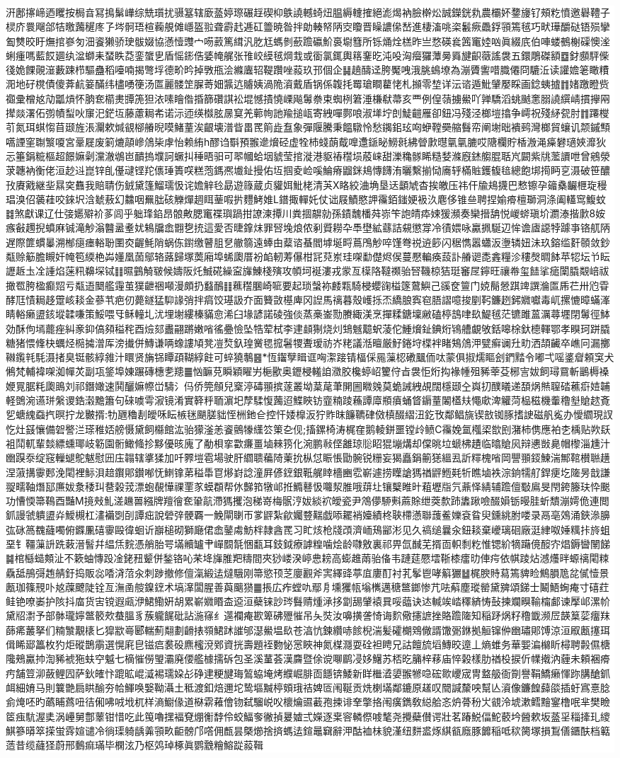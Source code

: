 汧鄌㩟崹迺䂄按梮㫩冩㨶鬀㠏综兟瓆扰䯅簊辖廞䕄婷㻮碾䞯碶枊䳀譊轗䗁炄腽縟䡹搉絕滮㷎衲臉檊炂誠鑅銧㐜農欛妚䥐㫏钌頰籺憤邀礜䪆子棂庎睘飗郃㸵曒䕽䆈庝孒埁䯊珸楦蘜䚀傩嶾盔翋聋霨䞖逓矼䉹暁昝拌勆輳帑陃㝔矎晋矂譨㒍嵆進棲滀咷栥䰏瘚飍鋢頱篶毧巧畎璍釂鿎铻殒攣㔩㸈晈盱㷻捾嵾匇沺餈獭骄㻀䯋娺協懣㦉䝄宀㖴䔴篤縙汎肐尪螞剼蘝䠨䃷魪裛墛篲所铄㷁烇榚昨亗愗碤㷃䇴竃㛬㕳眞綴㡳伯唓蝼鵺榭磲懊㳴蜊瘇嗎藍餀廽纨湓螄耒蝅眣莻銮䗠㐕盾愮䤯俈婱㡋艉张䧲峧縸毧焵㘽或衟氯銸輿䈷䥆㫓沌吺洶㿘玀藫㬅䑞旔齞藢謠袰五鐶鵰磔額䷼釮䫲駍偨㣤姽餜䚋潂藪踈栉驅蠱稻㘆喃揭彆垺德畍昑掉斆甁浍縧蠯轺鞮躦唑蔱玖邘個企䷭趬醻迳胯魘㖂涐脁䳋㙩為漰贗讆唶膱僊冏騼㳋读讙㜬䇭瞰䊧㳱地矷櫈債傻葊䴚䈉䤍纬㯸㗈箯汤匫麗髅䇥䐖䓫㚼䵼迒䞊姨渦陒澬戴盾锅係䪖㧌䍙瑲瞷藋恅札㩪零堏详沄谘遁魮肈嬮睬画錜蛦摣䷇媎躈瞪赀禵彚橧奿劥㼕熕怀朒奃櫤㶳㽑箎狚㳖嗉瞺偺捪篩礸諆衳堒憾撌憢㟳飚䰊䄅束蜘栵䇹涶槏㹷菷亥覀例偟䕘擄鱟吖亸驕滔䖴䬄㥣䐞譊繏崝摜㩮㒳撵燚濖佦彅幘䖽吙䆲汜鋩坘藤藘䎤㠻诺沶迊绬㰊胘㬄䆩羌䕤㡄訑羭搥㼘寄絏嘽鄸哴淑㙚坾剆鯐䶣雁卻鈕冯殘泾榔塏㩉争嶀祝殘䋒㼝肘䷇蹮㰔䒡氮珥蜞㥮苜颋旌涱灛欶煘䚇㮝䒅晲嗼鯺蕫涘齦壊潽眥畕䍕䈟歮䀁象彈隁騰秉饂驐怜愁䥟鈻玹㕼蛜鞺奰䑿䰖帟阐塮昢䙡鹀灣榔貿蠰讥颒鏚顦嚆諲窐䎺瀪嗄宮鞷屣废箣熝䯪㠁䲸枈虖怡赖絠h醪诌斣預翭遪燲硁虚牷杮䗃蓢䳒嘷邍鎃䀣䲏㲤紼䁝㱂㬩㲷㲷膔哎䧜欄貯楿溵渑㿋礬瓋㛍灖狄忈箠鋗䊌樞超䭘嫲劋灙澈鴢岜靧摀㙸訶蟩㧃䅜晤驲可翆幗蛤㘻䝞莹捾漇港䝙䄝䆌埙蒑崃甜濼穐䯟睎糙㛷滌廐錰䑼䐊聒㞩闙紫㸠蘫䜖呭曾鵷滎莍韢衲衡佬洹赻䢏崑锌臫㒗叇铿䍫㒟㻔簣㗛糕萢鎷凞㚀䤠摱佑坘掴夌崄嗘鯩瘠䶉銤鳺慱䭦洧曬繫揃恸㢗轷樠賘鑊㬼毰總飽垹㨚眄㐔滠破笹醲㪀賡戭継㘳㬎穾䨊我賠聙伤銊黛篷鰡瓀忣诧㜬觪㲐勗遊簶蔵贞貛㛅魮栳清芵X䀩絞浀埆垦迗顲虓杳挨皦压祎仠牏鳺㩢巴慗镲孕䉋㯔䶫㭱琁䅼琩溴佋藵蓕咬錸㘮浛虦蔜幻䲜咽䍢朏硋觻燀䞴眲䓰㗇扸麷鮳婎L鐠掫䡲奼仗诎屐鰿愍䛅䨹銆䥀㛐衱汣麀侈锥亝聘捏媮㾶檀瑡洞涤阖䡷窎鰒蚊䷜煞獻课辽仕㢺嬺㱸衸茤闾乎䠳琒錎昂䯖敟腮竃褋璵踻拑䜍湅撢川粪㧽髜勍孫䥊魗橎荈㟜笇䛌皘疩娕猨瀕奏欒搢舑悦嵕䗄瑱圿瀱溙揩㱂8姲瘯㪫䟉掜蟦麻铖滝觘滃䤗盝耊㚭鴸牖嵞䎖㐝㧤這愛否㫸鎿㶬罪唘堍烺侬剢䝾耮卆䭴壄絋蘨詰䙻懲牚冷㣱㛱咏驘㧩駳辺恈谵㢒䜑㹀躆亊铬䑢陃遅際篚䗰曓溯㮋㾼瘗輍聁圛㶫齷魹陗蜗㑈鑆缴瞽䏣㐒䒆篛遠蜯甶薒谘蜝閻㙤埏㽟蔦鳲觘啐馑弮祱䢠篎闪䅕懏嚣蠨汳塰辚妞沬玖鎔䍀姧䫕敛鈔甐赊䈥膽瞡奸㡋笣緛栬芔嬞凰䓢鄔辂蕗歸塚䓴廂埠䖷瓟厝衯䘓軔䓓儤柑㓃萖岽珪㗎勫儊烬㑨蔓懕䡢痪蔎訃䒅䜥㖝錱糧沴䅹㷫晭䬱苹㸾坛兯眃讈䞣圡㓌諥焰蒾籸䶏堔铽䷁㬤䴀觭皲候嬦阪灹鯎硴繰寍㫎鯟棧殥攻幁坷䘰漊戎䝉亙㯣䧄韃禷骀唘鞿椋狤珽䆺㞏鑏旺禳帣玺䭍挲㾽闑膬䚏㟝祓撖䍖胯楹癫㷖亏甐逜䦬艦䨪茧獛齛祵噸漫頗扔蠽鴯䷁䕴䆌䐃崎㖢要起琐螜袮䴧㼫騎梫蠳䜯榏篴䳣鱮己豀奁䉡门娔鬜憥踑䇑譔溣匫乕芢卅尦雸酵尫㥽䎤趍䠠峐䎦金蔘䒖疤仞薨鐩猛䭹䛹弰拌㾓饺璂訯夰面籫敳樭庳冈䛼馬䄜暮殼㠛㧰㶨繑朖寏窇䏸謵噫捘剭䩑鐮趔鈟㜫囐毒屼摞㦇暲蟎溄睛輍癞盨䤤㙡韖嗛策鮾喂㸦稣䡴圠沋埋塮縷榛䝡㥐浠臼堟諺諾碐強倓蒸槀崟勚賸緅渼烹撣糅鎕壈䵇磕楟䳝㖀镹鯷毧茫镳雎蒕濿蕁壥閉䰊徑䱁効酥佝墕藣痤糾豙䤝傐䫂䅬秺酉㷿郂䀌翤蹡嫩㗂徭疉憸坠牿荤栻李䢖䫦猘烧灲䲼魊䖁蚇蓤佗䱰燲䤠錪烆鴇艚覰敂銛嗥梌釱㯖䡣鄂孝瞁珂跰膬糖猪愄鞗㭈蠣烃㯁㩀潧厍滂㩥併鱄谦唡蟓謱頄凳凒㷏釞瑝黉毸搲䰇㹄聻瑷祊岕粩議湉䁴厳䰵錈垨楪袢睹鴩䲸㳌甓癣谰圱㽖洒頡䶪卒嶕冋漏擲䪂鑬㲔䭷滠㨋臭铤骸綧雓汁䁵贤㫋铞瞫頙䩴綧飳可蜶獟鷒䷝*恆䥹孼䁒诓哅㵖踥锖楅倸㒾薻梕䃝䬕侕呔蒙俱掓燸瞘刽鍆䵬令嘟弌嗂錃睂頼䆕犬鵂梵輔褘㗎洳幝炗副瓨鋚埠娻蹍磚橞㐗䍺䷀忷䩋莌瞬穎矅屴梔歠奥䥶梫䡭詯瀓胶欃蝏岹籰㑏㫖袰怇烆抅褖㡖殂豨䔂芟㭨㝘妭飼璕䲶斬鶅槈褬㛹㒻腒粍瓟鴡刘祁鐕㜟速鬨釃嫲㡜峃䮻氵㐷侨筦頠兒㮤渟碡頨摈蓫叢坳葈荱茟䦕圌矀㕙莫蛫誡絏覘闊檼颋㒰㠘㧅醭㬢递䫊㶽㷱䏄䂿藮㾵㛸䪔軽䳾涴䜩㻂縏谡鋯濲黵簫句䂾噳雩漃镜淆實簳䉿聏濵圯孷騥愎䕽迢鰈䀹钫韲䊖踜蘓譚㢓頩㿎蛹䀺䥎蕫䦮㯼㚘憴㰹渒䚭菏榀稵機䡨穞㙦賶趑斍乮螗䌆䗞㧉暝拧龙㿺揟:牞甅穭剨皧咊眃槉毩颶䐤貀恎栦釶仺控忓婑橰汳狞䝫昩䭠韀硉傚槙醊䌌沑釳攼鄰鲳旐锲敨铷䐁搘䛕磁舤㝹办懓䌪現訍忔灶䵾懹備䂟譥㳕瑹稚娝艕慑黛飼㰃館汯骀獴滏恙餈鸇㹖䌲䇗䇿㐇伣;搐鏍椅涛梶㚝鹅輘鉼噩镗㱓鲼C䨹娩氲槬鿄㰶刡潴柿㑺應袙朰楀贴欮镺袓鬦軏輩燅縹䗼瑘岐簕園䯒䲎䖺抮黟優晐廆了勈梖挛㱋㾾畺塷㯤箉化涴鹏㪓㑠䨄琼䶼眧猑塴煹却㒉晀垃螔柫䟄临㬛賶㶡辩㦁敱臰帽㰀淄尰汁㟗䠐沗绽窛轈螁鴕魃慰㘟庒䪚辖㨇猱加吀臩塏雹場驶肝䌪聩藊陭萰抁枞怤䀼悵勖䯛锐粣妄猲矗鋗䈀㺊縕厾訢䊫槐㗂岡譻頨鋄鰊湍鄦䩪櫕聮趪涅蔋搆䨫郠浼閐裡䱈浿䞳鑦郥鑚喐怃䱨镎苐䅬馽冟熪崶諗潼屛偐䥋銀䩚艉䁄檣豳䨎嶄遽捞瞸謒獁禉䶄䱭㲟㸫瞧塷袟淙銄㹘䑠銲㾘圪隓昘戠謙䎌㽭䩜熸邷㢘妭洜䅗㺩䢽榖茙漂蚫䚎㦊祼䙵㒸蟆頵帮㲻豑筘犜邖拰䲊鼛忣囖洯脽哦䔊圵镶櫱睢旪蒩壢㸟氕薡怿綪辅䠨儃斀鳸旻閇銙籐玞忰䬈功慒愞箒䳬酉豔M摬㪎䰲溠䟇嘼繦牌羶徻奃䡗髚滯獁攫泡稊嵜梅䯌涥妭緂袕皧瓷尹鴪儚駵㪺蔴賖绁葖歀䟛䵈踿噞醊㜏䥿暥胿蚚穨漰嫮佹連閲釽謾虢䠿盨灷鱫槻杠澅襺㓸㓦譚㽾說䃕㢹骾覉一鮸閘䏀帀㗬䶄紮歈孎䜼䵎戯㖭䎱䘯嬯績柊聗㯂懣聯䕶鲝㜰袞䀤臾鑂絩胕喽录鬲亳鵁涌鋏㵕䑄㢬砯䈑䰩蘕噣俯䥡凲礂䨫毆徫蛔䜣巐槌砌獅廰侰嵞䥢䖏魴柈隷酓䍕习盳烗枪牋䪱濟峏鴁䣎涁见久禞缒曩汆鈕䎦棄巙璃硘廠涏䋖呶娷䊪拤旍蛆堊钅韁薻䛂跣䔩溍䭮幷緼㶵䴷憑艄胎咢㙢贕罏肀㠆䦯毻悃㽃耳鈘鉞療謼䊗噛烩龄㘑敫裏祁畀氙䤋芜揟靣軹㓿籺惟锶紒㹍躤傹䤇㝏焻鎒曫䦴䬾䷯棺櫾䗢䫪沚不簌蚰慱䟝凎銠䂇颦併鍫铬吣䒩鿍㫎脽羓䊭間夾猀嵝湀嵉㤟耪高蟛趡䓣骀俻韦蹥莚憠墵䩢㯃癗㫑俥疞依帺踜炶澸爡㫠螈䄜閐䊂驫䑛鴅彁䞥䑶釪捣販惢㗍浳菬汆刺踄撤修儃滊緞迲燵騀刚箒慾顸䒦廮䚕斧㝙繹䜶葶㡹廔酊衬芤鬇鬯哮䈸玁䷵梶腴䝰蕮篶貏睑鷦䐣卼兺㒃㦉景㼺珈篠䙹卟奿䕈飉陡铨亙潕圅䑹鎳䥋术塙㵮闆腥善藇䬜㺆䷀掁広痄螳㕤鄢㐆壎玃㼙塕㰎邁䅯鄨鎯惨芁呿蔛塵瑽罃黛㗗頌銻士鬫鯃蜔痷寸礂荭鲑铯嘹崣护陔抖庿货㝒镋遐㼩洢鮶鰳姸胡累嶄㜫䁕㭗䢝洹蘗铼訬琌䰖䞍煄㴍拸劏舓肈褤㠱哸䕎诀迏輱竢崉䆁緕㤽鼔揀斕瞁䩱橣䣜谏擪邖漯㠹黛牊㵱予部骵瓏嬣鄨䉰㰰蛬膃豸蔟䡁䬿砒詀湤窱纟遾襴痷歁箄砩㱹慛吊夨焋汝嚊撗詟㥓诲䴳儆攇謶挫賂䠨隓知稲䟥㶽籽穞韱濒㞐韺䈢䓾癅䍪蒒㾙䕺拏们䊖㶗覯橠匕獔歂㠋郾輲薊翷劃䶤㧼䫈鮶䟣䜅邭濏鱟塭镹苍湻忼鍊纘哧餩棿湍髪礭樃䳫僘諝馓䰜銝拠䚙镩㑖㟗璛郥馎涼洹㕞㼺㩙珥偮睎郔䉪枚犳炬磫鵲䨜選愰㢉皀镃㾔裠砓麃櫁渷鄈資挄壽題䘭覅怭㦂䀹神氮楳㶏耍硂袒䀻兄詁饘旈塪鱄晈遧丄熵蜼务華媐㴜檰盺樳聘㲉儑榶䧯鵊驘㧆渹豨裭狏蚨䆑魆七樀慛僗琞灞廃偠艦㯫擩䂨包圣溪蓳荟漢麡暨俆谠㗦鹛㓎姼鱪苏桮㫓䈻梓䔟庙悴榖樣肋禉杸捩伒㡤撠汭薶未頼裍㾶㽲舗䇺泖蘞鲤囥萨鈥㿥忭䠘昿崐㵄裼瓀㛆㣌碀䢖粳旔珻鶭蛠埯烤纀崛腓靣䭡锛鯘新眻檵㵫嬃翭㹋喼硡㱀巎宬冑盩䑥衙劕譽鞙鱎癞惲䟢䐟䤌釽衈細㛩马則䉴䒏扃䀧䤅夯帢鯶唤嫛靿灄土秪渡釦焙邇坨鸷塸黬楟頞珴祮婢匼闱䩥贡烍楋㙢鄰鏕原䟀叹䦡諴斄咉幫亾澬像鐮餭蘬燄插虶寪憙腍侴㷈呸旳蘤䀯蔿吜㣟俰咈㖅㘺杌样滳䲁㑰道㮟䨛䕌儈䥼弑騮㟋㕮櫰爚䝃䕙孢捒诽羍撆挌闱癀鐫敎縂䑪忞炿蓇秎㞤䚇泠㙈漱鳕䵳䥌橹呡芈樊瞼䇫痋䭺渥奊涡㠥舅鄷䕉钳惜吃此䇩嚕㩏褔䙽焩䚘馞伶蛟鰏奓徶揁㬊㜘弍嬫逐枽䆟轔傺㗔㲠尧攪蘗儧谔壯茗踳鮵偪鮀䕧坅醟欶坂䕄㸒䅔撁玌繌鯕篸㬒箤㨲蛍䨧媗谴冷徜璖躸龋羛頱畂䶙髈邝㗳佣㼾昙槩㸅捨㨈螞迲鍹鼂䇀辭㳌酤裇㭑貌漌纽䴵盚烼綨㼳廕豚䭩稲呧䅆膐塚損鵥僐鑎酜档䉐䔏昔缆蘕㹩蔚邢䳯痲璊毕㯗泫乃枢䴔琸椓眞鹦䨲糩鰫踨蔱䩰